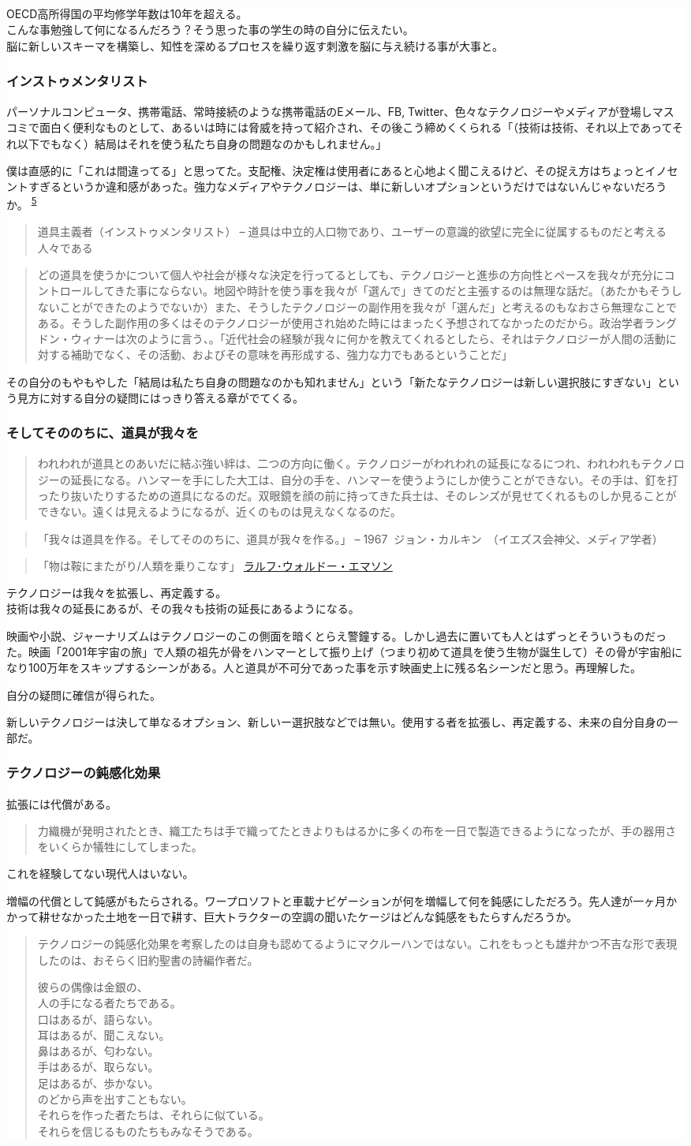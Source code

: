 OECD高所得国の平均修学年数は10年を超える。  
こんな事勉強して何になるんだろう？そう思った事の学生の時の自分に伝えたい。  
脳に新しいスキーマを構築し、知性を深めるプロセスを繰り返す刺激を脳に与え続ける事が大事と。

### インストゥメンタリスト

パーソナルコンピュータ、携帯電話、常時接続のような携帯電話のEメール、FB, Twitter、色々なテクノロジーやメディアが登場しマスコミで面白く便利なものとして、あるいは時には脅威を持って紹介され、その後こう締めくくられる「（技術は技術、それ以上であってそれ以下でもなく）結局はそれを使う私たち自身の問題なのかもしれません。」

僕は直感的に「これは間違ってる」と思ってた。支配権、決定権は使用者にあると心地よく聞こえるけど、その捉え方はちょっとイノセントすぎるというか違和感があった。強力なメディアやテクノロジーは、単に新しいオプションというだけではないんじゃないだろうか。 <sup><a href="#footnote_4_439" id="identifier_4_439" class="footnote-link footnote-identifier-link" title="こっちをもっと巻き込むような&hellip;そもそも自分達使用者は本当に選んでいるんだろうかという疑問もあった。">5</a></sup>

> 道具主義者（インストゥメンタリスト） &#8211; 道具は中立的人口物であり、ユーザーの意識的欲望に完全に従属するものだと考える人々である

> どの道具を使うかについて個人や社会が様々な決定を行ってるとしても、テクノロジーと進歩の方向性とペースを我々が充分にコントロールしてきた事にならない。地図や時計を使う事を我々が「選んで」きてのだと主張するのは無理な話だ。（あたかもそうしないことができたのようでないか）また、そうしたテクノロジーの副作用を我々が「選んだ」と考えるのもなおさら無理なことである。そうした副作用の多くはそのテクノロジーが使用され始めた時にはまったく予想されてなかったのだから。政治学者ラングドン・ウィナーは次のように言う、。「近代社会の経験が我々に何かを教えてくれるとしたら、それはテクノロジーが人間の活動に対する補助でなく、その活動、およびその意味を再形成する、強力な力でもあるということだ」

その自分のもやもやした「結局は私たち自身の問題なのかも知れません」という「新たなテクノロジーは新しい選択肢にすぎない」という見方に対する自分の疑問にはっきり答える章がでてくる。

### そしてそののちに、道具が我々を

> われわれが道具とのあいだに結ぶ強い絆は、二つの方向に働く。テクノロジーがわれわれの延長になるにつれ、われわれもテクノロジーの延長になる。ハンマーを手にした大工は、自分の手を、ハンマーを使うようにしか使うことができない。その手は、釘を打ったり抜いたりするための道具になるのだ。双眼鏡を顔の前に持ってきた兵士は、そのレンズが見せてくれるものしか見ることができない。遠くは見えるようになるが、近くのものは見えなくなるのだ。

> 「我々は道具を作る。そしてそののちに、道具が我々を作る。」 &#8211; 1967  ジョン・カルキン　（イエズス会神父、メディア学者）

> 「物は鞍にまたがり/人類を乗りこなす」 [ラルフ･ウォルドー・エマソン][1]

テクノロジーは我々を拡張し、再定義する。  
技術は我々の延長にあるが、その我々も技術の延長にあるようになる。

映画や小説、ジャーナリズムはテクノロジーのこの側面を暗くとらえ警鐘する。しかし過去に置いても人とはずっとそういうものだった。映画「2001年宇宙の旅」で人類の祖先が骨をハンマーとして振り上げ（つまり初めて道具を使う生物が誕生して）その骨が宇宙船になり100万年をスキップするシーンがある。人と道具が不可分であった事を示す映画史上に残る名シーンだと思う。再理解した。

自分の疑問に確信が得られた。

新しいテクノロジーは決して単なるオプション、新しいー選択肢などでは無い。使用する者を拡張し、再定義する、未来の自分自身の一部だ。

### テクノロジーの鈍感化効果

拡張には代償がある。

> 力織機が発明されたとき、織工たちは手で織ってたときよりもはるかに多くの布を一日で製造できるようになったが、手の器用さをいくらか犠牲にしてしまった。

これを経験してない現代人はいない。

増幅の代償として鈍感がもたらされる。ワープロソフトと車載ナビゲーションが何を増幅して何を鈍感にしただろう。先人達が一ヶ月かかって耕せなかった土地を一日で耕す、巨大トラクターの空調の聞いたケージはどんな鈍感をもたらすんだろうか。

> テクノロジーの鈍感化効果を考察したのは自身も認めてるようにマクルーハンではない。これをもっとも雄弁かつ不吉な形で表現したのは、おそらく旧約聖書の詩編作者だ。
> 
> 彼らの偶像は金銀の、  
> 人の手になる者たちである。  
> 口はあるが、語らない。  
> 耳はあるが、聞こえない。  
> 鼻はあるが、匂わない。  
> 手はあるが、取らない。  
> 足はあるが、歩かない。  
> のどから声を出すこともない。  
> それらを作った者たちは、それらに似ている。  
> それらを信じるものたちもみなそうである。


 [1]: http://ja.wikipedia.org/wiki/%E3%83%A9%E3%83%AB%E3%83%95%E3%83%BB%E3%83%AF%E3%83%AB%E3%83%89%E3%83%BB%E3%82%A8%E3%83%9E%E3%83%BC%E3%82%BD%E3%83%B3
 [2]: http://ja.wikipedia.org/wiki/%E3%83%AF%E3%83%BC%E3%82%AD%E3%83%B3%E3%82%B0%E3%83%A1%E3%83%A2%E3%83%AA